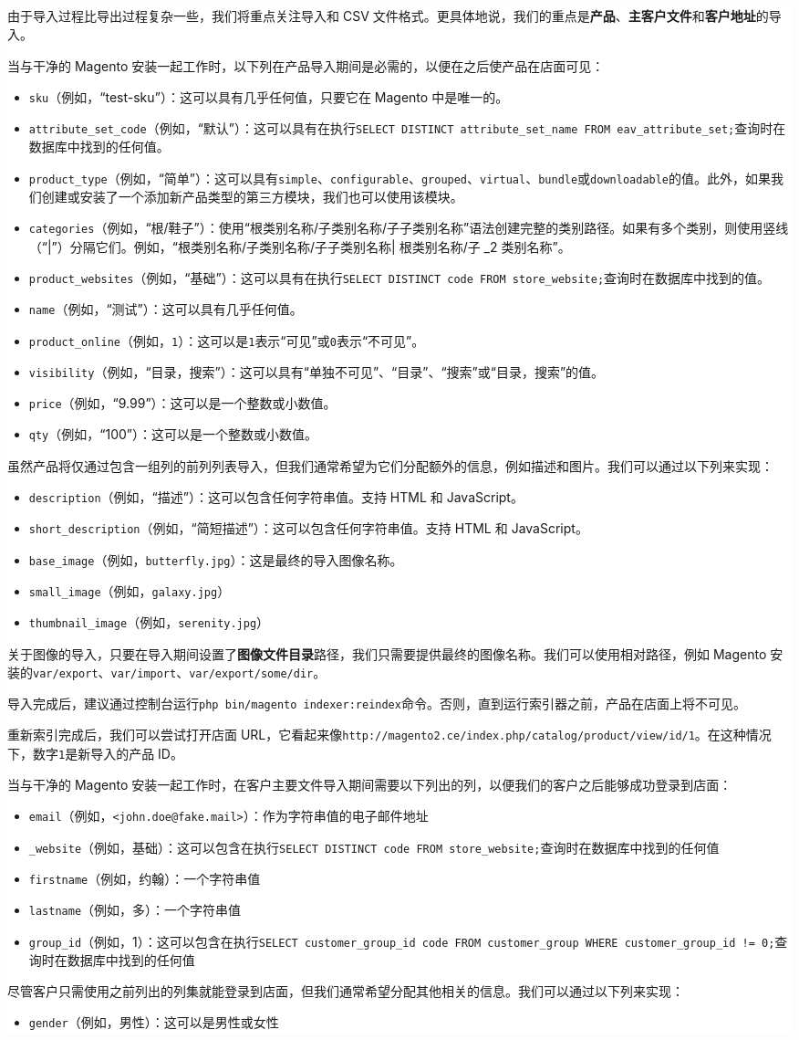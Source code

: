由于导入过程比导出过程复杂一些，我们将重点关注导入和 CSV 文件格式。更具体地说，我们的重点是**产品**、**主客户文件**和**客户地址**的导入。

当与干净的 Magento 安装一起工作时，以下列在产品导入期间是必需的，以便在之后使产品在店面可见：

+   `sku`（例如，“test-sku”）：这可以具有几乎任何值，只要它在 Magento 中是唯一的。

+   `attribute_set_code`（例如，“默认”）：这可以具有在执行`SELECT DISTINCT attribute_set_name FROM eav_attribute_set;`查询时在数据库中找到的任何值。

+   `product_type`（例如，“简单”）：这可以具有`simple`、`configurable`、`grouped`、`virtual`、`bundle`或`downloadable`的值。此外，如果我们创建或安装了一个添加新产品类型的第三方模块，我们也可以使用该模块。

+   `categories`（例如，“根/鞋子”）：使用“根类别名称/子类别名称/子子类别名称”语法创建完整的类别路径。如果有多个类别，则使用竖线（“|”）分隔它们。例如，“根类别名称/子类别名称/子子类别名称| 根类别名称/子 _2 类别名称”。

+   `product_websites`（例如，“基础”）：这可以具有在执行`SELECT DISTINCT code FROM store_website;`查询时在数据库中找到的值。

+   `name`（例如，“测试”）：这可以具有几乎任何值。

+   `product_online`（例如，`1`）：这可以是`1`表示“可见”或`0`表示“不可见”。

+   `visibility`（例如，“目录，搜索”）：这可以具有“单独不可见”、“目录”、“搜索”或“目录，搜索”的值。

+   `price`（例如，“9.99”）：这可以是一个整数或小数值。

+   `qty`（例如，“100”）：这可以是一个整数或小数值。

虽然产品将仅通过包含一组列的前列列表导入，但我们通常希望为它们分配额外的信息，例如描述和图片。我们可以通过以下列来实现：

+   `description`（例如，“描述”）：这可以包含任何字符串值。支持 HTML 和 JavaScript。

+   `short_description`（例如，“简短描述”）：这可以包含任何字符串值。支持 HTML 和 JavaScript。

+   `base_image`（例如，`butterfly.jpg`）：这是最终的导入图像名称。

+   `small_image`（例如，`galaxy.jpg`）

+   `thumbnail_image`（例如，`serenity.jpg`）

关于图像的导入，只要在导入期间设置了**图像文件目录**路径，我们只需要提供最终的图像名称。我们可以使用相对路径，例如 Magento 安装的`var/export`、`var/import`、`var/export/some/dir`。

导入完成后，建议通过控制台运行`php bin/magento indexer:reindex`命令。否则，直到运行索引器之前，产品在店面上将不可见。

重新索引完成后，我们可以尝试打开店面 URL，它看起来像`http://magento2.ce/index.php/catalog/product/view/id/1`。在这种情况下，数字`1`是新导入的产品 ID。

当与干净的 Magento 安装一起工作时，在客户主要文件导入期间需要以下列出的列，以便我们的客户之后能够成功登录到店面：

+   `email`（例如，`<john.doe@fake.mail>`）：作为字符串值的电子邮件地址

+   `_website`（例如，基础）：这可以包含在执行`SELECT DISTINCT code FROM store_website;`查询时在数据库中找到的任何值

+   `firstname`（例如，约翰）：一个字符串值

+   `lastname`（例如，多）：一个字符串值

+   `group_id`（例如，1）：这可以包含在执行`SELECT customer_group_id code FROM customer_group WHERE customer_group_id != 0;`查询时在数据库中找到的任何值

尽管客户只需使用之前列出的列集就能登录到店面，但我们通常希望分配其他相关的信息。我们可以通过以下列来实现：

+   `gender`（例如，男性）：这可以是男性或女性
